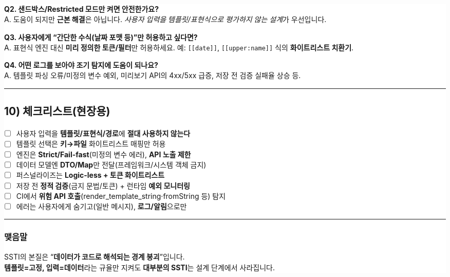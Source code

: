 **Q2. 샌드박스/Restricted 모드만 켜면 안전한가요?**  
A. 도움이 되지만 **근본 해결**은 아닙니다. *사용자 입력을 템플릿/표현식으로 평가하지 않는 설계*가 우선입니다.

**Q3. 사용자에게 “간단한 수식(날짜 포맷 등)”만 허용하고 싶다면?**  
A. 표현식 엔진 대신 **미리 정의한 토큰/필터**만 허용하세요. 예: `[[date]]`, `[[upper:name]]` 식의 **화이트리스트 치환기**.

**Q4. 어떤 로그를 보아야 조기 탐지에 도움이 되나요?**  
A. 템플릿 파싱 오류/미정의 변수 예외, 미리보기 API의 4xx/5xx 급증, 저장 전 검증 실패율 상승 등.

---

## 10) 체크리스트(현장용)

- [ ] 사용자 입력을 **템플릿/표현식/경로**에 **절대 사용하지 않는다**  
- [ ] 템플릿 선택은 **키→파일** 화이트리스트 매핑만 허용  
- [ ] 엔진은 **Strict/Fail-fast**(미정의 변수 에러), **API 노출 제한**  
- [ ] 데이터 모델엔 **DTO/Map**만 전달(프레임워크/시스템 객체 금지)  
- [ ] 퍼스널라이즈는 **Logic-less + 토큰 화이트리스트**  
- [ ] 저장 전 **정적 검증**(금지 문법/토큰) + 런타임 **예외 모니터링**  
- [ ] CI에서 **위험 API 호출**(render_template_string·fromString 등) 탐지  
- [ ] 에러는 사용자에게 숨기고(일반 메시지), **로그/알림**으로만

---

### 맺음말

SSTI의 본질은 “**데이터가 코드로 해석되는 경계 붕괴**”입니다.  
**템플릿=고정, 입력=데이터**라는 규율만 지켜도 **대부분의 SSTI**는 설계 단계에서 사라집니다.